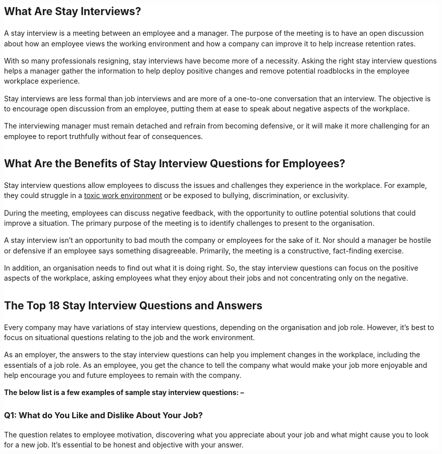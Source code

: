 ## What Are Stay Interviews?

A stay interview is a meeting between an employee and a manager. The purpose of the meeting is to have an open discussion about how an employee views the working environment and how a company can improve it to help increase retention rates.

With so many professionals resigning, stay interviews have become more of a necessity. Asking the right stay interview questions helps a manager gather the information to help deploy positive changes and remove potential roadblocks in the employee workplace experience.

Stay interviews are less formal than job interviews and are more of a one-to-one conversation that an interview. The objective is to encourage open discussion from an employee, putting them at ease to speak about negative aspects of the workplace.

The interviewing manager must remain detached and refrain from becoming defensive, or it will make it more challenging for an employee to report truthfully without fear of consequences.

## What Are the Benefits of Stay Interview Questions for Employees?

Stay interview questions allow employees to discuss the issues and challenges they experience in the workplace. For example, they could struggle in a  [toxic work environment](https://cbrecruitment.com/how-to-deal-with-a-toxic-work-environment/)  or be exposed to bullying, discrimination, or exclusivity.

During the meeting, employees can discuss negative feedback, with the opportunity to outline potential solutions that could improve a situation. The primary purpose of the meeting is to identify challenges to present to the organisation.

A stay interview isn’t an opportunity to bad mouth the company or employees for the sake of it. Nor should a manager be hostile or defensive if an employee says something disagreeable. Primarily, the meeting is a constructive, fact-finding exercise.

In addition, an organisation needs to find out what it is doing right. So, the stay interview questions can focus on the positive aspects of the workplace, asking employees what they enjoy about their jobs and not concentrating only on the negative.

## The Top 18 Stay Interview Questions and Answers

Every company may have variations of stay interview questions, depending on the organisation and job role. However, it’s best to focus on situational questions relating to the job and the work environment.

As an employer, the answers to the stay interview questions can help you implement changes in the workplace, including the essentials of a job role. As an employee, you get the chance to tell the company what would make your job more enjoyable and help encourage you and future employees to remain with the company.

**The below list is a few examples of sample stay interview questions: –**

### Q1: What do You Like and Dislike About Your Job?

The question relates to employee motivation, discovering what you appreciate about your job and what might cause you to look for a new job. It’s essential to be honest and objective with your answer.

